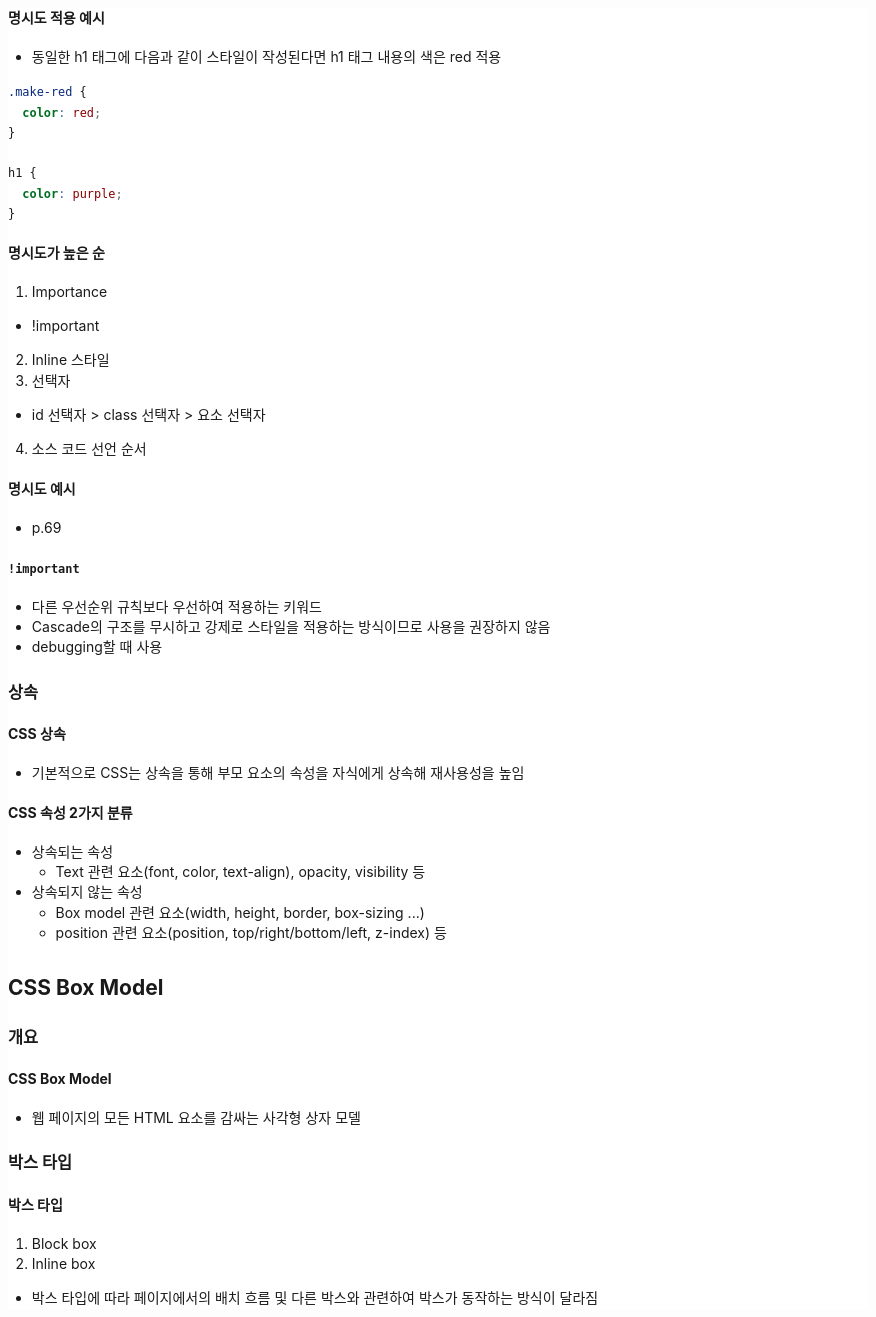 #### 명시도 적용 예시
- 동일한 h1 태그에 다음과 같이 스타일이 작성된다면 h1 태그 내용의 색은 red 적용
```CSS
.make-red {
  color: red;
}

h1 {
  color: purple;
}
```

#### 명시도가 높은 순
1. Importance
  - !important
2. Inline 스타일
3. 선택자
  - id 선택자 > class 선택자 > 요소 선택자
4. 소스 코드 선언 순서

#### 명시도 예시
- p.69

#### `!important`
- 다른 우선순위 규칙보다 우선하여 적용하는 키워드
- Cascade의 구조를 무시하고 강제로 스타일을 적용하는 방식이므로 사용을 권장하지 않음
- debugging할 때 사용

### 상속
#### CSS 상속
- 기본적으로 CSS는 상속을 통해 부모 요소의 속성을 자식에게 상속해 재사용성을 높임

#### CSS 속성 2가지 분류
- 상속되는 속성
  - Text 관련 요소(font, color, text-align), opacity, visibility 등
- 상속되지 않는 속성
  - Box model 관련 요소(width, height, border, box-sizing ...)
  - position 관련 요소(position, top/right/bottom/left, z-index) 등

## CSS Box Model
### 개요
#### CSS Box Model
- 웹 페이지의 모든 HTML 요소를 감싸는 사각형 상자 모델

### 박스 타입
#### 박스 타입
1. Block box
2. Inline box
- 박스 타입에 따라 페이지에서의 배치 흐름 및 다른 박스와 관련하여 박스가 동작하는 방식이 달라짐
